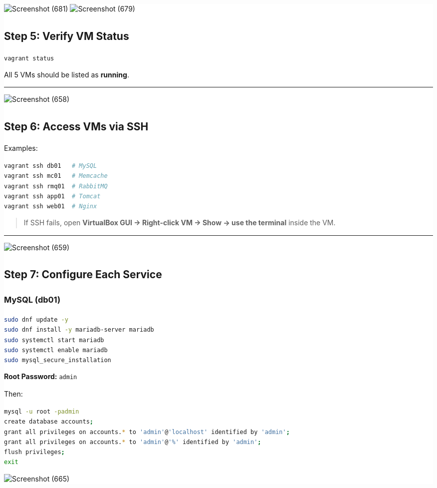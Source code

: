 <img width="1920" height="1080" alt="Screenshot (681)" src="https://github.com/user-attachments/assets/71466664-f44e-4769-a390-7cbf35bb93fd" />
<img width="1920" height="1080" alt="Screenshot (679)" src="https://github.com/user-attachments/assets/86018218-421f-4cdf-8b7f-6ed01b255c4c" />

## Step 5: Verify VM Status

```bash
vagrant status
```

All 5 VMs should be listed as **running**.

---
<img width="1920" height="1080" alt="Screenshot (658)" src="https://github.com/user-attachments/assets/0eac5e2a-6b57-45ed-8f16-e1205484bba8" />

## Step 6: Access VMs via SSH

Examples:

```bash
vagrant ssh db01   # MySQL
vagrant ssh mc01   # Memcache
vagrant ssh rmq01  # RabbitMQ
vagrant ssh app01  # Tomcat
vagrant ssh web01  # Nginx
```

> If SSH fails, open **VirtualBox GUI → Right-click VM → Show → use the terminal** inside the VM.

---
<img width="1920" height="1080" alt="Screenshot (659)" src="https://github.com/user-attachments/assets/fae95b91-b22f-4333-9c79-d60a8b114100" />

## Step 7: Configure Each Service

### MySQL (db01)

```bash
sudo dnf update -y
sudo dnf install -y mariadb-server mariadb
sudo systemctl start mariadb
sudo systemctl enable mariadb
sudo mysql_secure_installation
```

**Root Password:** `admin`

Then:

```bash
mysql -u root -padmin
create database accounts;
grant all privileges on accounts.* to 'admin'@'localhost' identified by 'admin';
grant all privileges on accounts.* to 'admin'@'%' identified by 'admin';
flush privileges;
exit
```
<img width="1920" height="1080" alt="Screenshot (665)" src="https://github.com/user-attachments/assets/4a300ac0-989e-4c2e-ae55-af74eb69b33b" />
